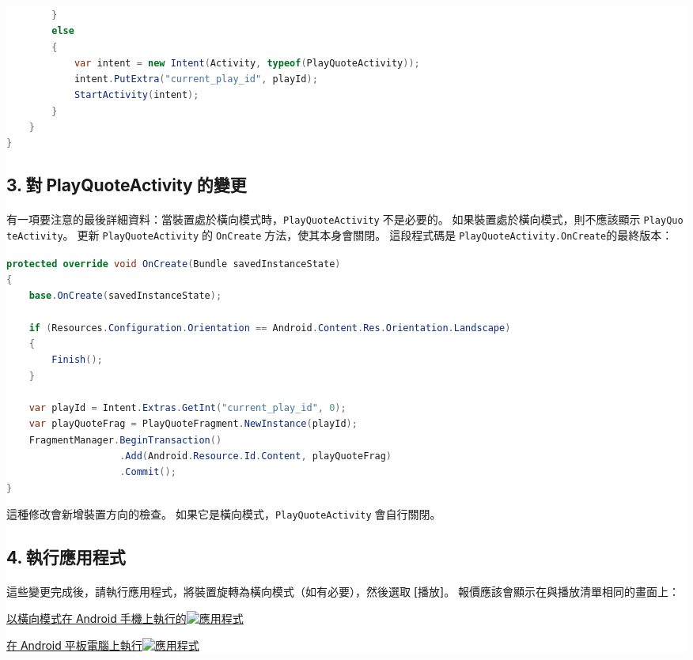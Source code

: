 ```csharp
        }
        else
        {
            var intent = new Intent(Activity, typeof(PlayQuoteActivity));
            intent.PutExtra("current_play_id", playId);
            StartActivity(intent);
        }
    }
}
```

## <a name="3-changes-to-playquoteactivity"></a>3. 對 PlayQuoteActivity 的變更

有一項要注意的最後詳細資料：當裝置處於橫向模式時，`PlayQuoteActivity` 不是必要的。 如果裝置處於橫向模式，則不應該顯示 `PlayQuoteActivity`。 更新 `PlayQuoteActivity` 的 `OnCreate` 方法，使其本身會關閉。 這段程式碼是 `PlayQuoteActivity.OnCreate`的最終版本：

```csharp
protected override void OnCreate(Bundle savedInstanceState)
{
    base.OnCreate(savedInstanceState);

    if (Resources.Configuration.Orientation == Android.Content.Res.Orientation.Landscape)
    {
        Finish();
    }

    var playId = Intent.Extras.GetInt("current_play_id", 0);
    var playQuoteFrag = PlayQuoteFragment.NewInstance(playId);
    FragmentManager.BeginTransaction()
                    .Add(Android.Resource.Id.Content, playQuoteFrag)
                    .Commit();
}
```

這種修改會新增裝置方向的檢查。 如果它是橫向模式，`PlayQuoteActivity` 會自行關閉。

## <a name="4-run-the-application"></a>4. 執行應用程式

這些變更完成後，請執行應用程式，將裝置旋轉為橫向模式（如有必要），然後選取 [播放]。 報價應該會顯示在與播放清單相同的畫面上：

[以橫向模式在 Android 手機上執行的![應用程式](./images/intro-screenshot-phone-land-sml.png)](./images/intro-screenshot-phone-land.png#lightbox)

[在 Android 平板電腦上執行![應用程式](./images/intro-screenshot-tablet-sml.png)](./images/intro-screenshot-tablet.png#lightbox)
